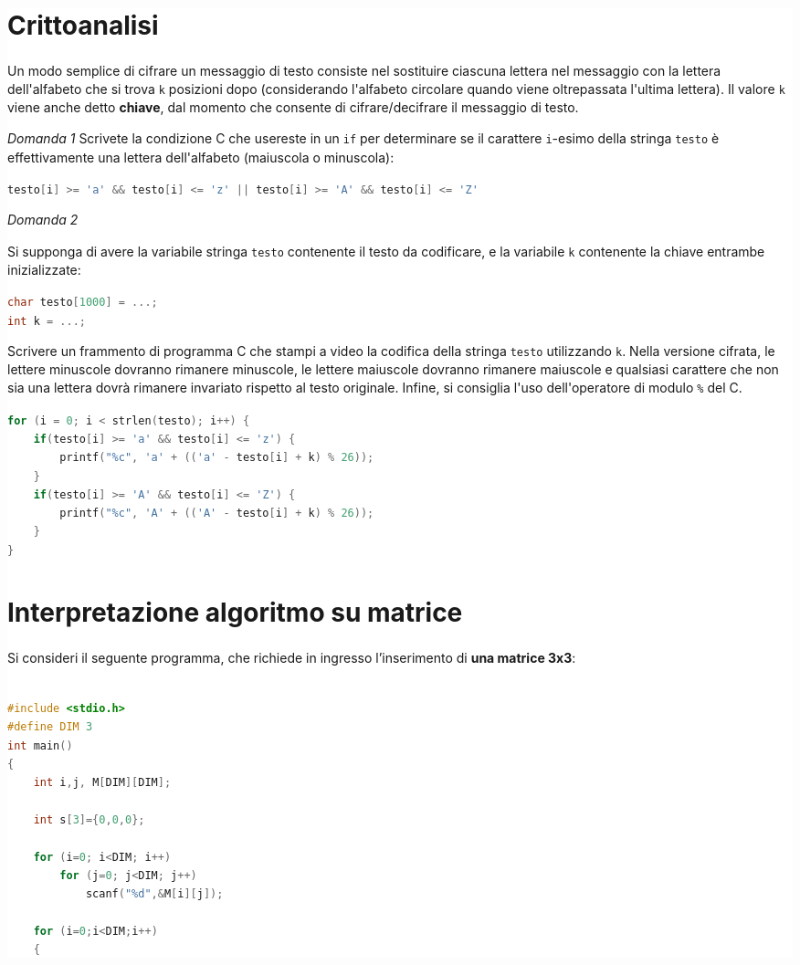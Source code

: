 
Crittoanalisi
=============

Un modo semplice di cifrare un messaggio di testo consiste nel
sostituire ciascuna lettera nel messaggio con la lettera dell'alfabeto
che si trova `k` posizioni dopo (considerando l'alfabeto circolare
quando viene oltrepassata l'ultima lettera). Il valore `k` viene anche
detto **chiave**, dal momento che consente di cifrare/decifrare il
messaggio di testo.

*Domanda 1* Scrivete la condizione C che usereste in un `if` per
determinare se il carattere `i`-esimo della stringa `testo` è
effettivamente una lettera dell'alfabeto (maiuscola o minuscola):

``` c
testo[i] >= 'a' && testo[i] <= 'z' || testo[i] >= 'A' && testo[i] <= 'Z'
```

*Domanda 2*

Si supponga di avere la variabile stringa `testo` contenente il testo da
codificare, e la variabile `k` contenente la chiave entrambe
inizializzate:

``` c
char testo[1000] = ...;
int k = ...;
```

Scrivere un frammento di programma C che stampi a video la codifica
della stringa `testo` utilizzando `k`. Nella versione cifrata, le
lettere minuscole dovranno rimanere minuscole, le lettere maiuscole
dovranno rimanere maiuscole e qualsiasi carattere che non sia una
lettera dovrà rimanere invariato rispetto al testo originale. Infine, si
consiglia l'uso dell'operatore di modulo `%` del C.

``` c
for (i = 0; i < strlen(testo); i++) {
    if(testo[i] >= 'a' && testo[i] <= 'z') {
        printf("%c", 'a' + (('a' - testo[i] + k) % 26));
    }
    if(testo[i] >= 'A' && testo[i] <= 'Z') {
        printf("%c", 'A' + (('A' - testo[i] + k) % 26));
    }
}
```

Interpretazione algoritmo su matrice
====================================

Si consideri il seguente programma, che richiede in ingresso
l’inserimento di **una matrice 3x3**:

``` c

#include <stdio.h>
#define DIM 3
int main()
{
    int i,j, M[DIM][DIM];

    int s[3]={0,0,0};

    for (i=0; i<DIM; i++)
        for (j=0; j<DIM; j++)
            scanf("%d",&M[i][j]);

    for (i=0;i<DIM;i++)
    {
```